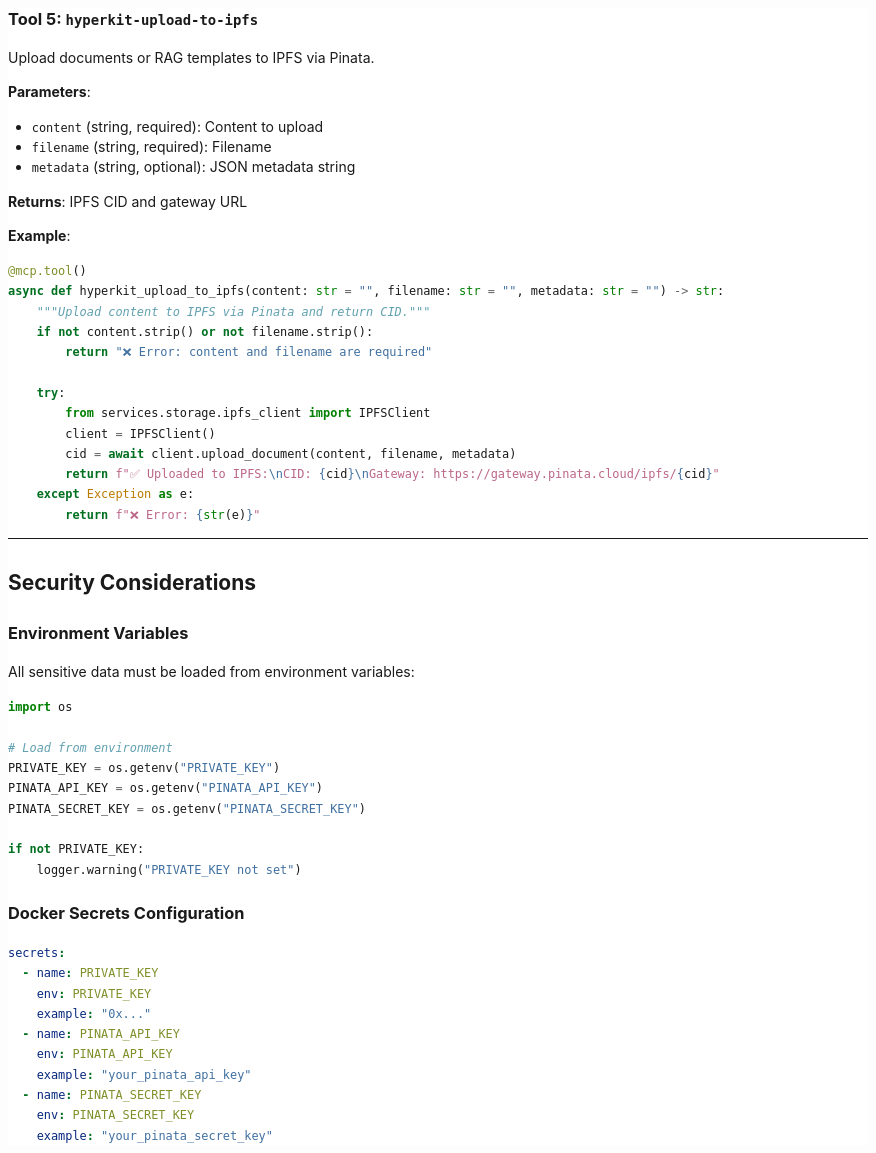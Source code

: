 ### Tool 5: `hyperkit-upload-to-ipfs`

Upload documents or RAG templates to IPFS via Pinata.

**Parameters**:
- `content` (string, required): Content to upload
- `filename` (string, required): Filename
- `metadata` (string, optional): JSON metadata string

**Returns**: IPFS CID and gateway URL

**Example**:
```python
@mcp.tool()
async def hyperkit_upload_to_ipfs(content: str = "", filename: str = "", metadata: str = "") -> str:
    """Upload content to IPFS via Pinata and return CID."""
    if not content.strip() or not filename.strip():
        return "❌ Error: content and filename are required"
    
    try:
        from services.storage.ipfs_client import IPFSClient
        client = IPFSClient()
        cid = await client.upload_document(content, filename, metadata)
        return f"✅ Uploaded to IPFS:\nCID: {cid}\nGateway: https://gateway.pinata.cloud/ipfs/{cid}"
    except Exception as e:
        return f"❌ Error: {str(e)}"
```

***

## Security Considerations

### Environment Variables

All sensitive data must be loaded from environment variables:

```python
import os

# Load from environment
PRIVATE_KEY = os.getenv("PRIVATE_KEY")
PINATA_API_KEY = os.getenv("PINATA_API_KEY")
PINATA_SECRET_KEY = os.getenv("PINATA_SECRET_KEY")

if not PRIVATE_KEY:
    logger.warning("PRIVATE_KEY not set")
```

### Docker Secrets Configuration

```yaml
secrets:
  - name: PRIVATE_KEY
    env: PRIVATE_KEY
    example: "0x..."
  - name: PINATA_API_KEY
    env: PINATA_API_KEY
    example: "your_pinata_api_key"
  - name: PINATA_SECRET_KEY
    env: PINATA_SECRET_KEY
    example: "your_pinata_secret_key"
```
